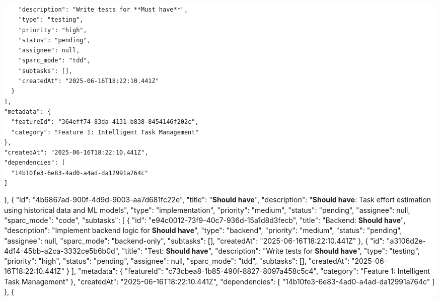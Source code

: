         "description": "Write tests for **Must have**",
        "type": "testing",
        "priority": "high",
        "status": "pending",
        "assignee": null,
        "sparc_mode": "tdd",
        "subtasks": [],
        "createdAt": "2025-06-16T18:22:10.441Z"
      }
    ],
    "metadata": {
      "featureId": "364eff74-83da-4131-b838-8454146f202c",
      "category": "Feature 1: Intelligent Task Management"
    },
    "createdAt": "2025-06-16T18:22:10.441Z",
    "dependencies": [
      "14b10fe3-6e83-4ad0-a4ad-da12991a764c"
    ]
  },
  {
    "id": "4b6867ad-900f-4d9d-9003-aa7d681fc22e",
    "title": "**Should have**",
    "description": "**Should have**: Task effort estimation using historical data and ML models",
    "type": "implementation",
    "priority": "medium",
    "status": "pending",
    "assignee": null,
    "sparc_mode": "code",
    "subtasks": [
      {
        "id": "e94c0012-73f9-40c7-936d-15a1d8d3fecb",
        "title": "Backend: **Should have**",
        "description": "Implement backend logic for **Should have**",
        "type": "backend",
        "priority": "medium",
        "status": "pending",
        "assignee": null,
        "sparc_mode": "backend-only",
        "subtasks": [],
        "createdAt": "2025-06-16T18:22:10.441Z"
      },
      {
        "id": "a3106d2e-4d14-45bb-a2ca-3332ce5b6b0d",
        "title": "Test: **Should have**",
        "description": "Write tests for **Should have**",
        "type": "testing",
        "priority": "high",
        "status": "pending",
        "assignee": null,
        "sparc_mode": "tdd",
        "subtasks": [],
        "createdAt": "2025-06-16T18:22:10.441Z"
      }
    ],
    "metadata": {
      "featureId": "c73cbea8-1b85-490f-8827-8097a458c5c4",
      "category": "Feature 1: Intelligent Task Management"
    },
    "createdAt": "2025-06-16T18:22:10.441Z",
    "dependencies": [
      "14b10fe3-6e83-4ad0-a4ad-da12991a764c"
    ]
  },
  {